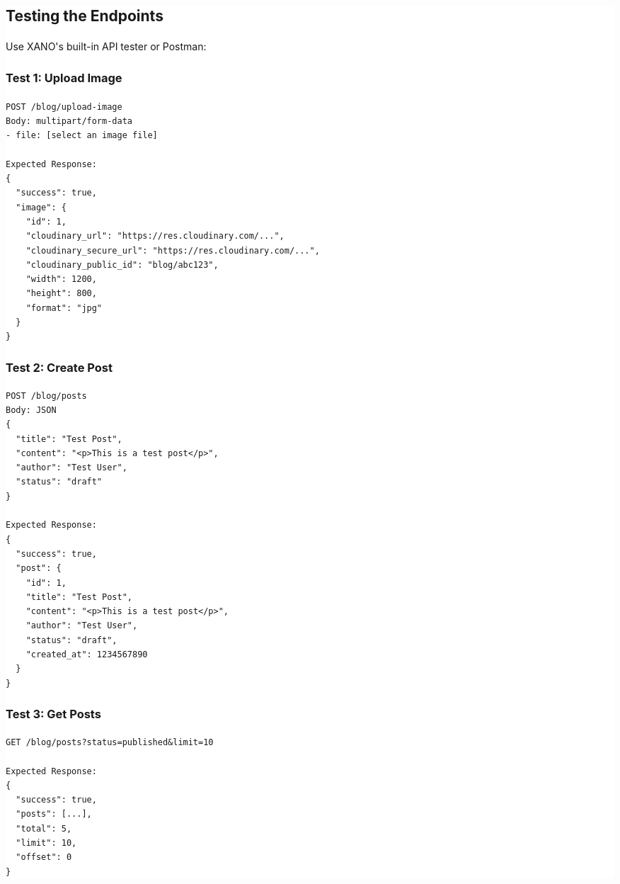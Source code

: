 ## Testing the Endpoints

Use XANO's built-in API tester or Postman:

### Test 1: Upload Image
```
POST /blog/upload-image
Body: multipart/form-data
- file: [select an image file]

Expected Response:
{
  "success": true,
  "image": {
    "id": 1,
    "cloudinary_url": "https://res.cloudinary.com/...",
    "cloudinary_secure_url": "https://res.cloudinary.com/...",
    "cloudinary_public_id": "blog/abc123",
    "width": 1200,
    "height": 800,
    "format": "jpg"
  }
}
```

### Test 2: Create Post
```
POST /blog/posts
Body: JSON
{
  "title": "Test Post",
  "content": "<p>This is a test post</p>",
  "author": "Test User",
  "status": "draft"
}

Expected Response:
{
  "success": true,
  "post": {
    "id": 1,
    "title": "Test Post",
    "content": "<p>This is a test post</p>",
    "author": "Test User",
    "status": "draft",
    "created_at": 1234567890
  }
}
```

### Test 3: Get Posts
```
GET /blog/posts?status=published&limit=10

Expected Response:
{
  "success": true,
  "posts": [...],
  "total": 5,
  "limit": 10,
  "offset": 0
}
```

